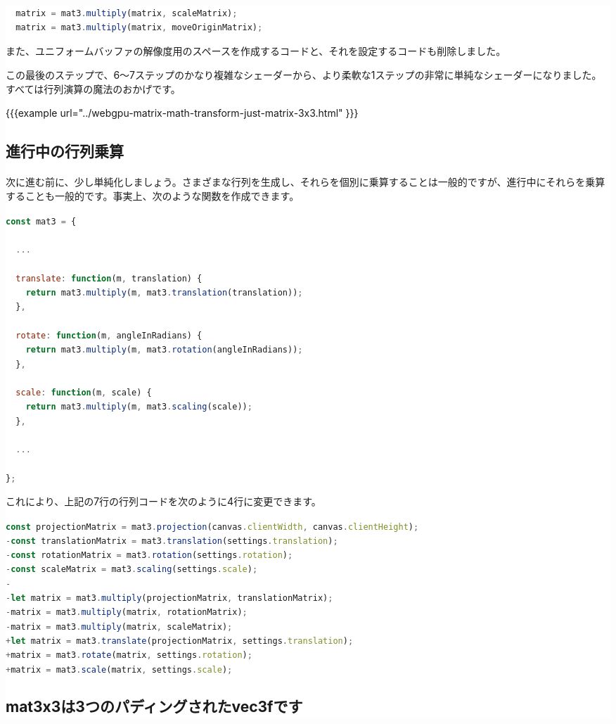```js
  matrix = mat3.multiply(matrix, scaleMatrix);
  matrix = mat3.multiply(matrix, moveOriginMatrix);
```

また、ユニフォームバッファの解像度用のスペースを作成するコードと、それを設定するコードも削除しました。

この最後のステップで、6〜7ステップのかなり複雑なシェーダーから、より柔軟な1ステップの非常に単純なシェーダーになりました。すべては行列演算の魔法のおかげです。

{{{example url="../webgpu-matrix-math-transform-just-matrix-3x3.html" }}}

## 進行中の行列乗算

次に進む前に、少し単純化しましょう。さまざまな行列を生成し、それらを個別に乗算することは一般的ですが、進行中にそれらを乗算することも一般的です。事実上、次のような関数を作成できます。

```js
const mat3 = {

  ...

  translate: function(m, translation) {
    return mat3.multiply(m, mat3.translation(translation));
  },

  rotate: function(m, angleInRadians) {
    return mat3.multiply(m, mat3.rotation(angleInRadians));
  },

  scale: function(m, scale) {
    return mat3.multiply(m, mat3.scaling(scale));
  },

  ...

};
```

これにより、上記の7行の行列コードを次のように4行に変更できます。

```js
const projectionMatrix = mat3.projection(canvas.clientWidth, canvas.clientHeight);
-const translationMatrix = mat3.translation(settings.translation);
-const rotationMatrix = mat3.rotation(settings.rotation);
-const scaleMatrix = mat3.scaling(settings.scale);
-
-let matrix = mat3.multiply(projectionMatrix, translationMatrix);
-matrix = mat3.multiply(matrix, rotationMatrix);
-matrix = mat3.multiply(matrix, scaleMatrix);
+let matrix = mat3.translate(projectionMatrix, settings.translation);
+matrix = mat3.rotate(matrix, settings.rotation);
+matrix = mat3.scale(matrix, settings.scale);
```

## mat3x3は3つのパディングされたvec3fです
